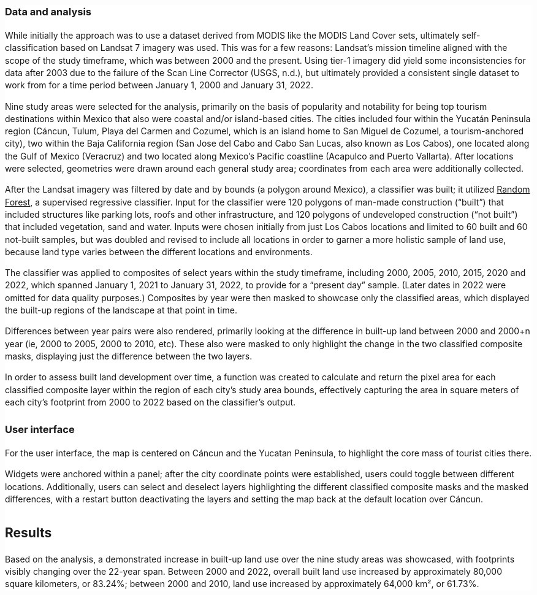 ### Data and analysis
While initially the approach was to use a dataset derived from MODIS like the MODIS Land Cover sets, ultimately self-classification based on Landsat 7 imagery was used. This was for a few reasons: Landsat’s mission timeline aligned with the scope of the study timeframe, which was between 2000 and the present. Using tier-1 imagery did yield some inconsistencies for data after 2003 due to the failure of the Scan Line Corrector (USGS, n.d.), but ultimately provided a consistent single dataset to work from for a time period between January 1, 2000 and January 31, 2022. 

Nine study areas were selected for the analysis, primarily on the basis of popularity and notability for being top tourism destinations within Mexico that also were coastal and/or island-based cities. The cities included four within the Yucatán Peninsula region (Cáncun, Tulum, Playa del Carmen and Cozumel, which is an island home to San Miguel de Cozumel, a tourism-anchored city), two within the Baja California region (San Jose del Cabo and Cabo San Lucas, also known as Los Cabos), one located along the Gulf of Mexico (Veracruz) and two located along Mexico’s Pacific coastline (Acapulco and Puerto Vallarta). After locations were selected, geometries were drawn around each general study area; coordinates from each area were additionally collected. 

After the Landsat imagery was filtered by date and by bounds (a polygon around Mexico), a classifier was built; it utilized [Random Forest](http://haifengl.github.io/api/java/smile/regression/RandomForest.html), a supervised regressive classifier. Input for the classifier were 120 polygons of man-made construction (“built”) that included structures like parking lots, roofs and other infrastructure, and 120 polygons of undeveloped construction (“not built”) that included vegetation, sand and water. Inputs were chosen initially from just Los Cabos locations and limited to 60 built and 60 not-built samples, but was doubled and revised to include all locations in order to garner a more holistic sample of land use, because land type varies between the different locations and environments. 

The classifier was applied to composites of select years within the study timeframe, including 2000, 2005, 2010, 2015, 2020 and 2022, which spanned January 1, 2021 to January 31, 2022, to provide for a “present day” sample. (Later dates in 2022 were omitted for data quality purposes.) Composites by year were then masked to showcase only the classified areas, which displayed the built-up regions of the landscape at that point in time. 

Differences between year pairs were also rendered, primarily looking at the difference in built-up land between 2000 and 2000+n year (ie, 2000 to 2005, 2000 to 2010, etc). These also were masked to only highlight the change in the two classified composite masks, displaying just the difference between the two layers.

In order to assess built land development over time, a function was created to calculate and return the pixel area for each classified composite layer within the region of each city’s study area bounds, effectively capturing the area in square meters of each city’s footprint from 2000 to 2022 based on the classifier’s output. 

### User interface
For the user interface, the map is centered on Cáncun and the Yucatan Peninsula, to highlight the core mass of tourist cities there. 

Widgets were anchored within a panel; after the city coordinate points were established, users could toggle between different locations. Additionally, users can select and deselect layers highlighting the different classified composite masks and the masked differences, with a restart button deactivating the layers and setting the map back at the default location over Cáncun.

## Results
Based on the analysis, a demonstrated increase in built-up land use over the nine study areas was showcased, with footprints visibly changing over the 22-year span. Between 2000 and 2022, overall built land use increased by approximately 80,000 square kilometers, or 83.24%; between 2000 and 2010, land use increased by approximately 64,000 km², or 61.73%. 
